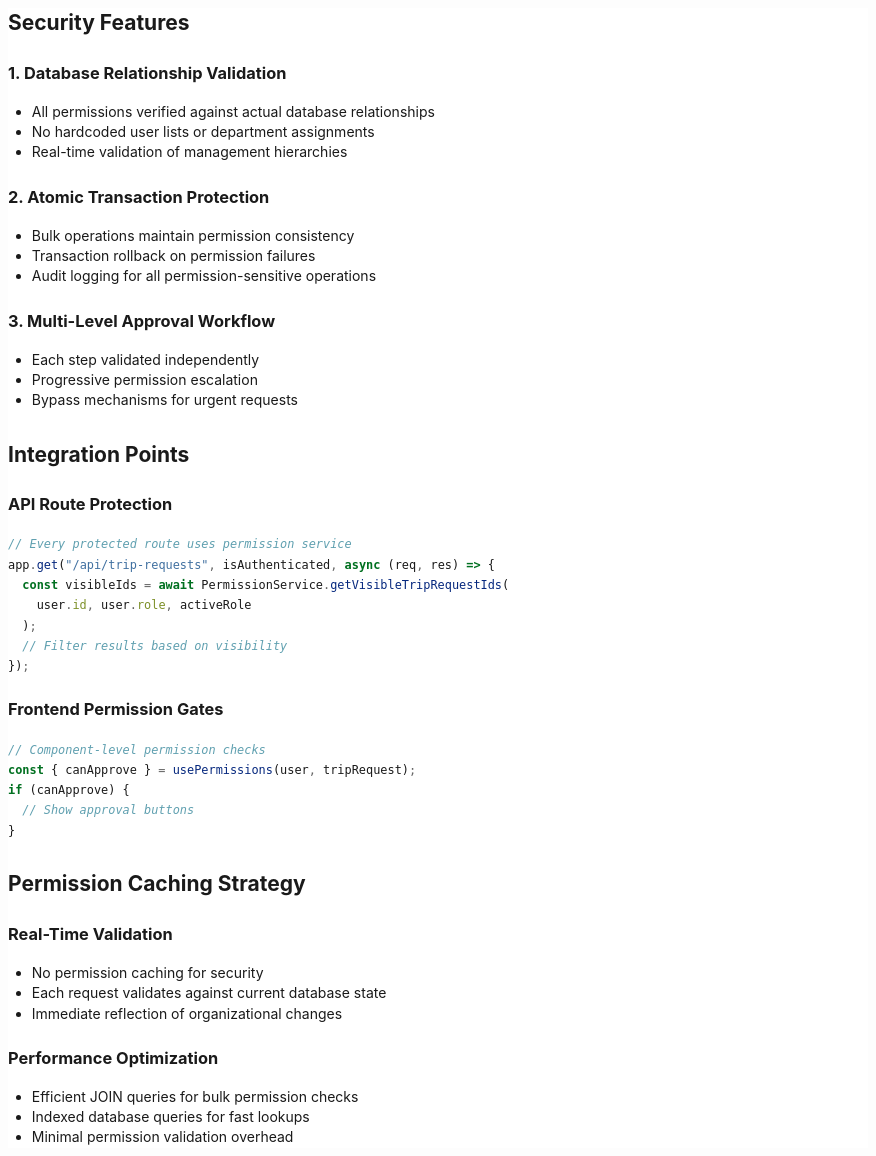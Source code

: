 ## Security Features

### 1. Database Relationship Validation
- All permissions verified against actual database relationships
- No hardcoded user lists or department assignments
- Real-time validation of management hierarchies

### 2. Atomic Transaction Protection
- Bulk operations maintain permission consistency
- Transaction rollback on permission failures
- Audit logging for all permission-sensitive operations

### 3. Multi-Level Approval Workflow
- Each step validated independently
- Progressive permission escalation
- Bypass mechanisms for urgent requests

## Integration Points

### API Route Protection
```typescript
// Every protected route uses permission service
app.get("/api/trip-requests", isAuthenticated, async (req, res) => {
  const visibleIds = await PermissionService.getVisibleTripRequestIds(
    user.id, user.role, activeRole
  );
  // Filter results based on visibility
});
```

### Frontend Permission Gates
```typescript
// Component-level permission checks
const { canApprove } = usePermissions(user, tripRequest);
if (canApprove) {
  // Show approval buttons
}
```

## Permission Caching Strategy

### Real-Time Validation
- No permission caching for security
- Each request validates against current database state
- Immediate reflection of organizational changes

### Performance Optimization
- Efficient JOIN queries for bulk permission checks
- Indexed database queries for fast lookups
- Minimal permission validation overhead
